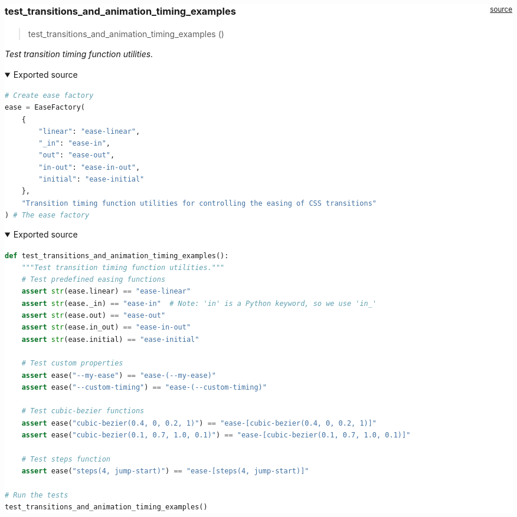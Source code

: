<a
href="https://github.com/cj-mills/cjm-fasthtml-tailwind/blob/main/cjm_fasthtml_tailwind/utilities/transitions_and_animation.py#L369"
target="_blank" style="float:right; font-size:smaller">source</a>

### test_transitions_and_animation_timing_examples

>  test_transitions_and_animation_timing_examples ()

*Test transition timing function utilities.*

<details open class="code-fold">
<summary>Exported source</summary>

``` python
# Create ease factory
ease = EaseFactory(
    {
        "linear": "ease-linear",
        "_in": "ease-in",
        "out": "ease-out",
        "in-out": "ease-in-out",
        "initial": "ease-initial"
    },
    "Transition timing function utilities for controlling the easing of CSS transitions"
) # The ease factory
```

</details>

<details open class="code-fold">
<summary>Exported source</summary>

``` python
def test_transitions_and_animation_timing_examples():
    """Test transition timing function utilities."""
    # Test predefined easing functions
    assert str(ease.linear) == "ease-linear"
    assert str(ease._in) == "ease-in"  # Note: 'in' is a Python keyword, so we use 'in_'
    assert str(ease.out) == "ease-out"
    assert str(ease.in_out) == "ease-in-out"
    assert str(ease.initial) == "ease-initial"
    
    # Test custom properties
    assert ease("--my-ease") == "ease-(--my-ease)"
    assert ease("--custom-timing") == "ease-(--custom-timing)"
    
    # Test cubic-bezier functions
    assert ease("cubic-bezier(0.4, 0, 0.2, 1)") == "ease-[cubic-bezier(0.4, 0, 0.2, 1)]"
    assert ease("cubic-bezier(0.1, 0.7, 1.0, 0.1)") == "ease-[cubic-bezier(0.1, 0.7, 1.0, 0.1)]"
    
    # Test steps function
    assert ease("steps(4, jump-start)") == "ease-[steps(4, jump-start)]"

# Run the tests
test_transitions_and_animation_timing_examples()
```
